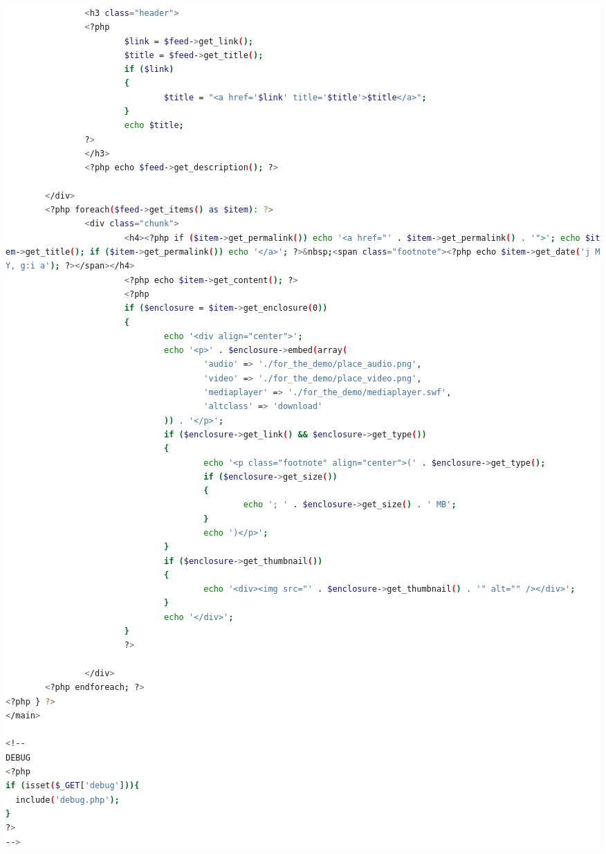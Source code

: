 ```bash
                <h3 class="header">
                <?php 
                        $link = $feed->get_link();
                        $title = $feed->get_title();
                        if ($link) 
                        { 
                                $title = "<a href='$link' title='$title'>$title</a>"; 
                        }
                        echo $title;
                ?>
                </h3>
                <?php echo $feed->get_description(); ?>

        </div>
        <?php foreach($feed->get_items() as $item): ?>
                <div class="chunk">
                        <h4><?php if ($item->get_permalink()) echo '<a href="' . $item->get_permalink() . '">'; echo $item->get_title(); if ($item->get_permalink()) echo '</a>'; ?>&nbsp;<span class="footnote"><?php echo $item->get_date('j M Y, g:i a'); ?></span></h4>
                        <?php echo $item->get_content(); ?>
                        <?php
                        if ($enclosure = $item->get_enclosure(0))
                        {
                                echo '<div align="center">';
                                echo '<p>' . $enclosure->embed(array(
                                        'audio' => './for_the_demo/place_audio.png',
                                        'video' => './for_the_demo/place_video.png',
                                        'mediaplayer' => './for_the_demo/mediaplayer.swf',
                                        'altclass' => 'download'
                                )) . '</p>';
                                if ($enclosure->get_link() && $enclosure->get_type())
                                {
                                        echo '<p class="footnote" align="center">(' . $enclosure->get_type();
                                        if ($enclosure->get_size())
                                        {
                                                echo '; ' . $enclosure->get_size() . ' MB';
                                        }
                                        echo ')</p>';
                                }
                                if ($enclosure->get_thumbnail())
                                {
                                        echo '<div><img src="' . $enclosure->get_thumbnail() . '" alt="" /></div>';
                                }
                                echo '</div>';
                        }
                        ?>

                </div>
        <?php endforeach; ?>
<?php } ?>
</main>

<!--
DEBUG
<?php
if (isset($_GET['debug'])){
  include('debug.php');
}
?>
-->

```